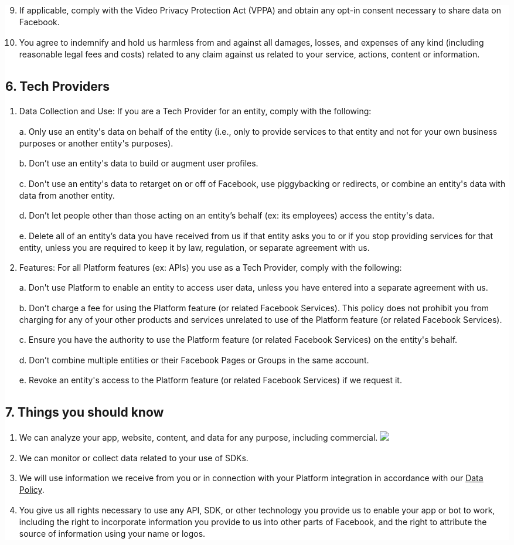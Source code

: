 9.  If applicable, comply with the Video Privacy Protection Act (VPPA) and obtain any opt-in consent necessary to share data on Facebook.
    
10.  You agree to indemnify and hold us harmless from and against all damages, losses, and expenses of any kind (including reasonable legal fees and costs) related to any claim against us related to your service, actions, content or information.
    

6\. Tech Providers
------------------

1.  Data Collection and Use: If you are a Tech Provider for an entity, comply with the following:
    
    a. Only use an entity's data on behalf of the entity (i.e., only to provide services to that entity and not for your own business purposes or another entity's purposes).
    
    b. Don’t use an entity's data to build or augment user profiles.
    
    c. Don't use an entity's data to retarget on or off of Facebook, use piggybacking or redirects, or combine an entity's data with data from another entity.
    
    d. Don’t let people other than those acting on an entity’s behalf (ex: its employees) access the entity's data.
    
    e. Delete all of an entity’s data you have received from us if that entity asks you to or if you stop providing services for that entity, unless you are required to keep it by law, regulation, or separate agreement with us.
    
2.  Features: For all Platform features (ex: APIs) you use as a Tech Provider, comply with the following:
    
    a. Don't use Platform to enable an entity to access user data, unless you have entered into a separate agreement with us.
    
    b. Don’t charge a fee for using the Platform feature (or related Facebook Services). This policy does not prohibit you from charging for any of your other products and services unrelated to use of the Platform feature (or related Facebook Services).
    
    c. Ensure you have the authority to use the Platform feature (or related Facebook Services) on the entity's behalf.
    
    d. Don’t combine multiple entities or their Facebook Pages or Groups in the same account.
    
    e. Revoke an entity's access to the Platform feature (or related Facebook Services) if we request it.
    

7\. Things you should know
--------------------------

1.  We can analyze your app, website, content, and data for any purpose, including commercial. [![](https://scontent-cdg2-1.xx.fbcdn.net/v/t39.2178-6/851547_537948159656190_540847388_n.png?_nc_ohc=eKE84EjhZKwAX-HpfaL&_nc_ht=scontent-cdg2-1.xx&oh=8bd54bec1b50cda8344867eaf2d7babb&oe=5F0EFF4A)](#)
    
2.  We can monitor or collect data related to your use of SDKs.
    
3.  We will use information we receive from you or in connection with your Platform integration in accordance with our [Data Policy](https://www.facebook.com/about/privacy/).
    
4.  You give us all rights necessary to use any API, SDK, or other technology you provide us to enable your app or bot to work, including the right to incorporate information you provide to us into other parts of Facebook, and the right to attribute the source of information using your name or logos.
    